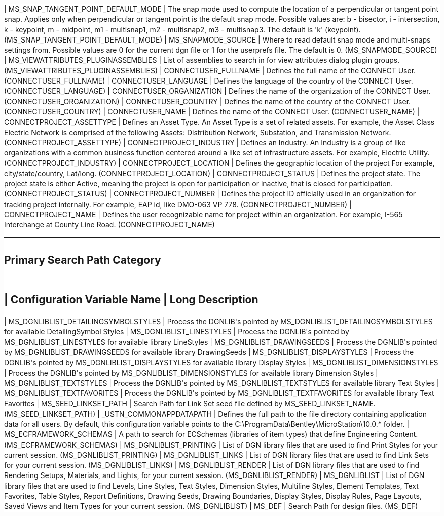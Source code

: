 | MS_SNAP_TANGENT_POINT_DEFAULT_MODE               | The snap mode used to compute the location of a perpendicular or tangent point snap. Applies only when perpendicular or tangent point is the default snap mode. Possible values are: b - bisector, i - intersection, k - keypoint, m - midpoint, m1 - multisnap1, m2 - multisnap2, m3 - multisnap3. The default is 'k' (keypoint). (MS_SNAP_TANGENT_POINT_DEFAULT_MODE)
| MS_SNAPMODE_SOURCE                               | Where to read default snap mode and multi-snaps settings from. Possible values are 0 for the current dgn file or 1 for the userprefs file. The default is 0. (MS_SNAPMODE_SOURCE)
| MS_VIEWATTRIBUTES_PLUGINASSEMBLIES               | List of assemblies to search in for view attributes dialog plugin groups.  (MS_VIEWATTRIBUTES_PLUGINASSEMBLIES)
| CONNECTUSER_FULLNAME                             | Defines the full name of the CONNECT User.  (CONNECTUSER_FULLNAME)
| CONNECTUSER_LANGUAGE                             | Defines the language of the country of the CONNECT User.  (CONNECTUSER_LANGUAGE)
| CONNECTUSER_ORGANIZATION                         | Defines the  name of the organization of the  CONNECT User.  (CONNECTUSER_ORGANIZATION)
| CONNECTUSER_COUNTRY                              | Defines the name of the country of the  CONNECT User.  (CONNECTUSER_COUNTRY)
| CONNECTUSER_NAME                                 | Defines the name of the CONNECT User.  (CONNECTUSER_NAME)
| CONNECTPROJECT_ASSETTYPE                         | Defines an Asset Type. An Asset Type is a set of related assets. For example, the Asset Class Electric Network is comprised of the following Assets: Distribution Network, Substation, and Transmission Network.  (CONNECTPROJECT_ASSETTYPE)
| CONNECTPROJECT_INDUSTRY                          | Defines an Industry. An Industry is a group of like organizations with a common business function centered around a like set of infrastructure assets. For example, Electric Utility.  (CONNECTPROJECT_INDUSTRY)
| CONNECTPROJECT_LOCATION                          | Defines the geographic location of the project For example, city/state/country, Lat/long.  (CONNECTPROJECT_LOCATION)
| CONNECTPROJECT_STATUS                            | Defines the project state. The project state is either Active, meaning the project is open for participation or inactive, that is closed for participation.  (CONNECTPROJECT_STATUS)
| CONNECTPROJECT_NUMBER                            | Defines the project ID officially used in an organization for tracking project internally. For example, EAP id, like DMO-063 VP 778.  (CONNECTPROJECT_NUMBER)
| CONNECTPROJECT_NAME                              | Defines the user recognizable name for project within an organization. For example, I-565 Interchange at County Line Road.  (CONNECTPROJECT_NAME)

--------------------------------------------------------------------------------------------------------------------------------------------------------
## Primary Search Path Category
--------------------------------------------------------------------------------------------------------------------------------------------------------
| Configuration Variable Name                      | Long Description
--------------------------------------------------------------------------------------------------------------------------------------------------------
| MS_DGNLIBLIST_DETAILINGSYMBOLSTYLES              | Process the DGNLIB's pointed by MS_DGNLIBLIST_DETAILINGSYMBOLSTYLES for available DetailingSymbol Styles
| MS_DGNLIBLIST_LINESTYLES                         | Process the DGNLIB's pointed by MS_DGNLIBLIST_LINESTYLES for available library LineStyles
| MS_DGNLIBLIST_DRAWINGSEEDS                       | Process the DGNLIB's pointed by MS_DGNLIBLIST_DRAWINGSEEDS for available library DrawingSeeds
| MS_DGNLIBLIST_DISPLAYSTYLES                      | Process the DGNLIB's pointed by MS_DGNLIBLIST_DISPLAYSTYLES for available library Display Styles
| MS_DGNLIBLIST_DIMENSIONSTYLES                    | Process the DGNLIB's pointed by MS_DGNLIBLIST_DIMENSIONSTYLES for available library Dimension Styles
| MS_DGNLIBLIST_TEXTSTYLES                         | Process the DGNLIB's pointed by MS_DGNLIBLIST_TEXTSTYLES for available library Text Styles
| MS_DGNLIBLIST_TEXTFAVORITES                      | Process the DGNLIB's pointed by MS_DGNLIBLIST_TEXTFAVORITES for available library Text Favorites
| MS_SEED_LINKSET_PATH                             | Search Path for Link Set seed file defined by MS_SEED_LINKSET_NAME. (MS_SEED_LINKSET_PATH)
| _USTN_COMMONAPPDATAPATH                          | Defines the full path to the file directory containing application data for all users. By default, this configuration variable points to the C:\ProgramData\Bentley\MicroStation\10.0.* folder.
| MS_ECFRAMEWORK_SCHEMAS                           | A path to search for ECSchemas (libraries of item types) that define Engineering Content. (MS_ECFRAMEWORK_SCHEMAS)
| MS_DGNLIBLIST_PRINTING                           | List of DGN library files that are used to find Print Styles for your current session.  (MS_DGNLIBLIST_PRINTING)
| MS_DGNLIBLIST_LINKS                              | List of DGN library files that are used to find Link Sets for your current session.  (MS_DGNLIBLIST_LINKS)
| MS_DGNLIBLIST_RENDER                             | List of DGN library files that are used to find Rendering Setups, Materials, and Lights, for your current session.  (MS_DGNLIBLIST_RENDER)
| MS_DGNLIBLIST                                    | List of DGN library files that are used to find Levels, Line Styles, Text Styles, Dimension Styles, Multiline Styles, Element Templates, Text Favorites, Table Styles, Report Definitions, Drawing Seeds, Drawing Boundaries, Display Styles, Display Rules, Page Layouts, Saved Views and Item Types for your current session.  (MS_DGNLIBLIST)
| MS_DEF                                           | Search Path for design files.  (MS_DEF)